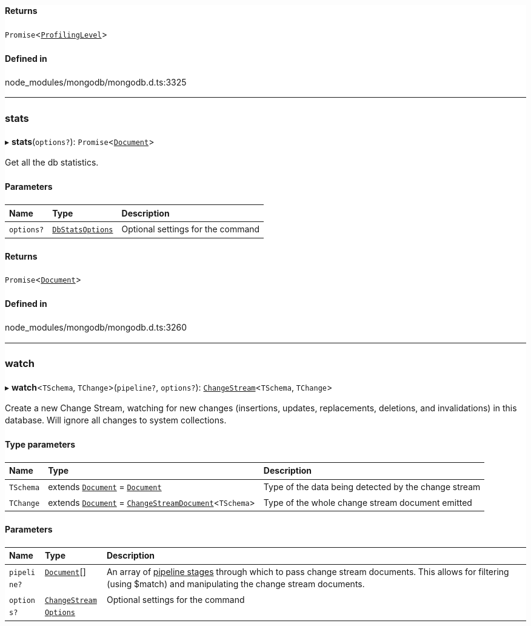 #### Returns

`Promise`\<[`ProfilingLevel`](../modules/internal_._Z__baseOps_node_modules_mongodb_mongodb_.md#profilinglevel)\>

#### Defined in

node_modules/mongodb/mongodb.d.ts:3325

___

### stats

▸ **stats**(`options?`): `Promise`\<[`Document`](../interfaces/internal_.Document-1.md)\>

Get all the db statistics.

#### Parameters

| Name | Type | Description |
| :------ | :------ | :------ |
| `options?` | [`DbStatsOptions`](../interfaces/internal_._Z__baseOps_node_modules_mongodb_mongodb_.DbStatsOptions.md) | Optional settings for the command |

#### Returns

`Promise`\<[`Document`](../interfaces/internal_.Document-1.md)\>

#### Defined in

node_modules/mongodb/mongodb.d.ts:3260

___

### watch

▸ **watch**\<`TSchema`, `TChange`\>(`pipeline?`, `options?`): [`ChangeStream`](internal_._Z__baseOps_node_modules_mongodb_mongodb_.ChangeStream.md)\<`TSchema`, `TChange`\>

Create a new Change Stream, watching for new changes (insertions, updates,
replacements, deletions, and invalidations) in this database. Will ignore all
changes to system collections.

#### Type parameters

| Name | Type | Description |
| :------ | :------ | :------ |
| `TSchema` | extends [`Document`](../interfaces/internal_.Document-1.md) = [`Document`](../interfaces/internal_.Document-1.md) | Type of the data being detected by the change stream |
| `TChange` | extends [`Document`](../interfaces/internal_.Document-1.md) = [`ChangeStreamDocument`](../modules/internal_._Z__baseOps_node_modules_mongodb_mongodb_.md#changestreamdocument)\<`TSchema`\> | Type of the whole change stream document emitted |

#### Parameters

| Name | Type | Description |
| :------ | :------ | :------ |
| `pipeline?` | [`Document`](../interfaces/internal_.Document-1.md)[] | An array of [pipeline stages](https://www.mongodb.com/docs/manual/reference/operator/aggregation-pipeline/\|aggregation) through which to pass change stream documents. This allows for filtering (using $match) and manipulating the change stream documents. |
| `options?` | [`ChangeStreamOptions`](../interfaces/internal_._Z__baseOps_node_modules_mongodb_mongodb_.ChangeStreamOptions.md) | Optional settings for the command |
